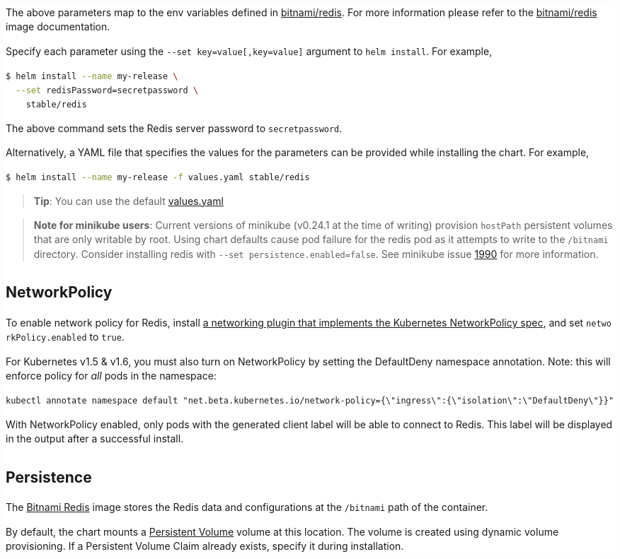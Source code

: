 The above parameters map to the env variables defined in [bitnami/redis](http://github.com/bitnami/bitnami-docker-redis). For more information please refer to the [bitnami/redis](http://github.com/bitnami/bitnami-docker-redis) image documentation.

Specify each parameter using the `--set key=value[,key=value]` argument to `helm install`. For example,

```bash
$ helm install --name my-release \
  --set redisPassword=secretpassword \
    stable/redis
```

The above command sets the Redis server password to `secretpassword`.

Alternatively, a YAML file that specifies the values for the parameters can be provided while installing the chart. For example,

```bash
$ helm install --name my-release -f values.yaml stable/redis
```

> **Tip**: You can use the default [values.yaml](values.yaml)

> **Note for minikube users**: Current versions of minikube (v0.24.1 at the time of writing) provision `hostPath` persistent volumes that are only writable by root. Using chart defaults cause pod failure for the redis pod as it attempts to write to the `/bitnami` directory. Consider installing redis with `--set persistence.enabled=false`. See minikube issue [1990](https://github.com/kubernetes/minikube/issues/1990) for more information.

## NetworkPolicy

To enable network policy for Redis, install
[a networking plugin that implements the Kubernetes NetworkPolicy spec](https://kubernetes.io/docs/tasks/administer-cluster/declare-network-policy#before-you-begin),
and set `networkPolicy.enabled` to `true`.

For Kubernetes v1.5 & v1.6, you must also turn on NetworkPolicy by setting
the DefaultDeny namespace annotation. Note: this will enforce policy for _all_ pods in the namespace:

    kubectl annotate namespace default "net.beta.kubernetes.io/network-policy={\"ingress\":{\"isolation\":\"DefaultDeny\"}}"

With NetworkPolicy enabled, only pods with the generated client label will be
able to connect to Redis. This label will be displayed in the output
after a successful install.

## Persistence

The [Bitnami Redis](https://github.com/bitnami/bitnami-docker-redis) image stores the Redis data and configurations at the `/bitnami` path of the container.

By default, the chart mounts a [Persistent Volume](http://kubernetes.io/docs/user-guide/persistent-volumes/) volume at this location. The volume is created using dynamic volume provisioning. If a Persistent Volume Claim already exists, specify it during installation.
